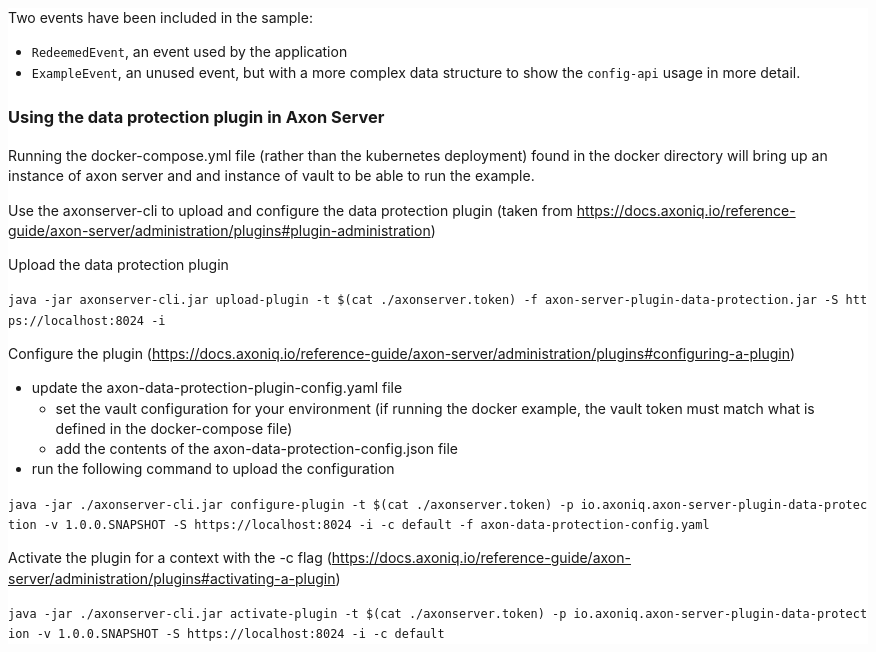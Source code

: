 Two events have been included in the sample:
- `RedeemedEvent`, an event used by the application
- `ExampleEvent`, an unused event, but with a more complex data structure to show the `config-api` usage in more detail.

### Using the data protection plugin in Axon Server
Running the docker-compose.yml file (rather than the kubernetes deployment) found in the docker directory will bring up an instance of axon server and and instance
of vault to be able to run the example. 

Use the axonserver-cli to upload and configure the data protection plugin (taken from https://docs.axoniq.io/reference-guide/axon-server/administration/plugins#plugin-administration)

Upload the data protection plugin
```
java -jar axonserver-cli.jar upload-plugin -t $(cat ./axonserver.token) -f axon-server-plugin-data-protection.jar -S https://localhost:8024 -i
```

Configure the plugin (https://docs.axoniq.io/reference-guide/axon-server/administration/plugins#configuring-a-plugin)
- update the axon-data-protection-plugin-config.yaml file 
  - set the vault configuration for your environment  (if running the docker example, the vault token must match what is defined in the docker-compose file)
  - add the contents of the axon-data-protection-config.json file
- run the following command to upload the configuration
```
java -jar ./axonserver-cli.jar configure-plugin -t $(cat ./axonserver.token) -p io.axoniq.axon-server-plugin-data-protection -v 1.0.0.SNAPSHOT -S https://localhost:8024 -i -c default -f axon-data-protection-config.yaml 
```

Activate the plugin for a context with the -c flag (https://docs.axoniq.io/reference-guide/axon-server/administration/plugins#activating-a-plugin)
```
java -jar ./axonserver-cli.jar activate-plugin -t $(cat ./axonserver.token) -p io.axoniq.axon-server-plugin-data-protection -v 1.0.0.SNAPSHOT -S https://localhost:8024 -i -c default
```

